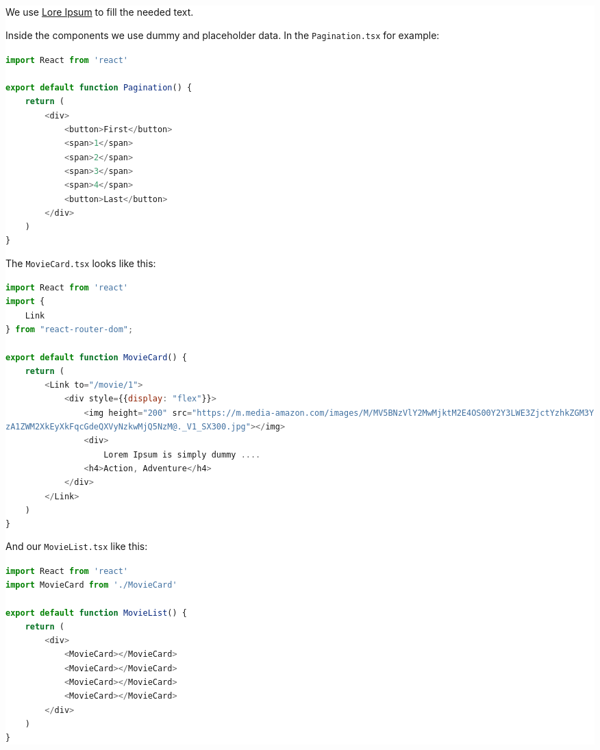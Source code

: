 We use [Lore Ipsum](https://www.lipsum.com/) to fill the needed text.

Inside the components we use dummy and placeholder data. In the `Pagination.tsx` for example:
```javascript
import React from 'react'

export default function Pagination() {
    return (
        <div>
            <button>First</button>
            <span>1</span>
            <span>2</span>
            <span>3</span>
            <span>4</span>
            <button>Last</button>
        </div>
    )
}
```
The `MovieCard.tsx` looks like this:

```javascript
import React from 'react'
import {
    Link
} from "react-router-dom";

export default function MovieCard() {
    return (
        <Link to="/movie/1">
            <div style={{display: "flex"}}>
                <img height="200" src="https://m.media-amazon.com/images/M/MV5BNzVlY2MwMjktM2E4OS00Y2Y3LWE3ZjctYzhkZGM3YzA1ZWM2XkEyXkFqcGdeQXVyNzkwMjQ5NzM@._V1_SX300.jpg"></img>
                <div>
                    Lorem Ipsum is simply dummy ....
                <h4>Action, Adventure</h4>
            </div>
        </Link>
    )
}

```

And our `MovieList.tsx` like this:


```javascript
import React from 'react'
import MovieCard from './MovieCard'

export default function MovieList() {
    return (
        <div>
            <MovieCard></MovieCard>
            <MovieCard></MovieCard>
            <MovieCard></MovieCard>
            <MovieCard></MovieCard>
        </div>
    )
}
```
